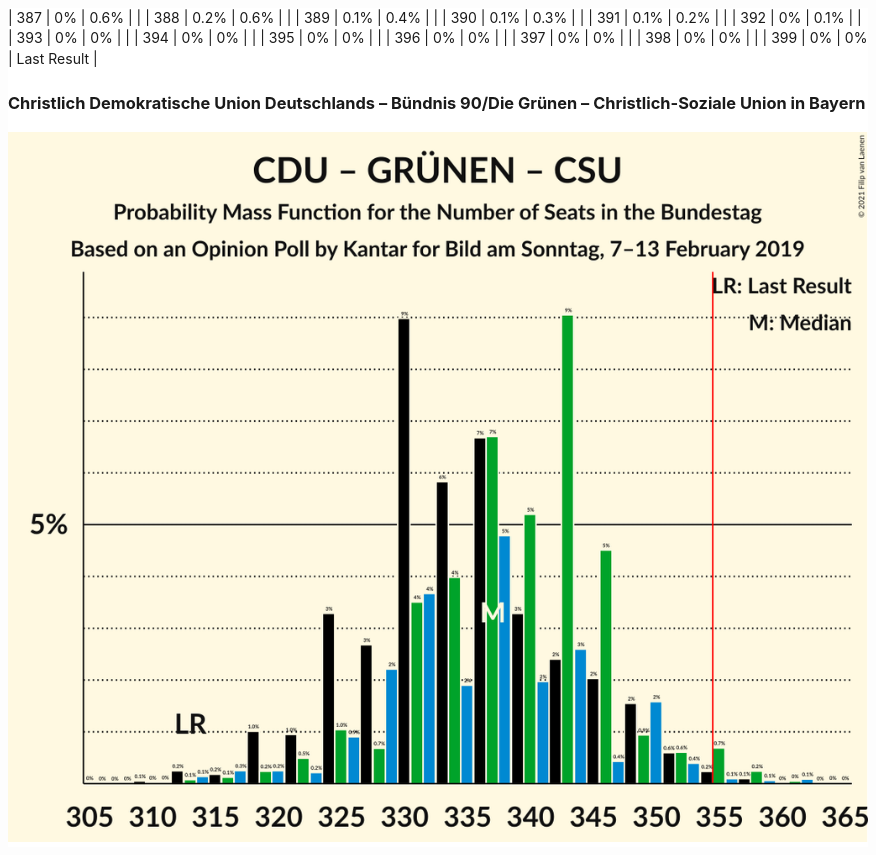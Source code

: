 | 387 | 0% | 0.6% |  |
| 388 | 0.2% | 0.6% |  |
| 389 | 0.1% | 0.4% |  |
| 390 | 0.1% | 0.3% |  |
| 391 | 0.1% | 0.2% |  |
| 392 | 0% | 0.1% |  |
| 393 | 0% | 0% |  |
| 394 | 0% | 0% |  |
| 395 | 0% | 0% |  |
| 396 | 0% | 0% |  |
| 397 | 0% | 0% |  |
| 398 | 0% | 0% |  |
| 399 | 0% | 0% | Last Result |

### Christlich Demokratische Union Deutschlands – Bündnis 90/Die Grünen – Christlich-Soziale Union in Bayern

![Graph with seats probability mass function not yet produced](2019-02-13-Kantar-coalitions-seats-pmf-cdu–grünen–csu.png "Seats Probability Mass Function")
